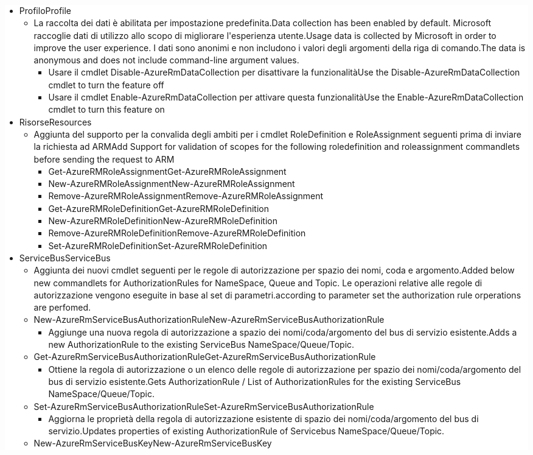 * <span data-ttu-id="cf5b2-162">Profilo</span><span class="sxs-lookup"><span data-stu-id="cf5b2-162">Profile</span></span>
    * <span data-ttu-id="cf5b2-163">La raccolta dei dati è abilitata per impostazione predefinita.</span><span class="sxs-lookup"><span data-stu-id="cf5b2-163">Data collection has been enabled by default.</span></span> <span data-ttu-id="cf5b2-164">Microsoft raccoglie dati di utilizzo allo scopo di migliorare l'esperienza utente.</span><span class="sxs-lookup"><span data-stu-id="cf5b2-164">Usage data is collected by Microsoft in order to improve the user experience.</span></span> <span data-ttu-id="cf5b2-165">I dati sono anonimi e non includono i valori degli argomenti della riga di comando.</span><span class="sxs-lookup"><span data-stu-id="cf5b2-165">The data is anonymous and does not include command-line argument values.</span></span>
        - <span data-ttu-id="cf5b2-166">Usare il cmdlet Disable-AzureRmDataCollection per disattivare la funzionalità</span><span class="sxs-lookup"><span data-stu-id="cf5b2-166">Use the Disable-AzureRmDataCollection cmdlet to turn the feature off</span></span>
        - <span data-ttu-id="cf5b2-167">Usare il cmdlet Enable-AzureRmDataCollection per attivare questa funzionalità</span><span class="sxs-lookup"><span data-stu-id="cf5b2-167">Use the Enable-AzureRmDataCollection cmdlet to turn this feature on</span></span>
* <span data-ttu-id="cf5b2-168">Risorse</span><span class="sxs-lookup"><span data-stu-id="cf5b2-168">Resources</span></span>
    * <span data-ttu-id="cf5b2-169">Aggiunta del supporto per la convalida degli ambiti per i cmdlet RoleDefinition e RoleAssignment seguenti prima di inviare la richiesta ad ARM</span><span class="sxs-lookup"><span data-stu-id="cf5b2-169">Add Support for validation of scopes for the following roledefinition and roleassignment commandlets before sending the request to ARM</span></span>
        - <span data-ttu-id="cf5b2-170">Get-AzureRMRoleAssignment</span><span class="sxs-lookup"><span data-stu-id="cf5b2-170">Get-AzureRMRoleAssignment</span></span>
        - <span data-ttu-id="cf5b2-171">New-AzureRMRoleAssignment</span><span class="sxs-lookup"><span data-stu-id="cf5b2-171">New-AzureRMRoleAssignment</span></span>
        - <span data-ttu-id="cf5b2-172">Remove-AzureRMRoleAssignment</span><span class="sxs-lookup"><span data-stu-id="cf5b2-172">Remove-AzureRMRoleAssignment</span></span>
        - <span data-ttu-id="cf5b2-173">Get-AzureRMRoleDefinition</span><span class="sxs-lookup"><span data-stu-id="cf5b2-173">Get-AzureRMRoleDefinition</span></span>
        - <span data-ttu-id="cf5b2-174">New-AzureRMRoleDefinition</span><span class="sxs-lookup"><span data-stu-id="cf5b2-174">New-AzureRMRoleDefinition</span></span>
        - <span data-ttu-id="cf5b2-175">Remove-AzureRMRoleDefinition</span><span class="sxs-lookup"><span data-stu-id="cf5b2-175">Remove-AzureRMRoleDefinition</span></span>
        - <span data-ttu-id="cf5b2-176">Set-AzureRMRoleDefinition</span><span class="sxs-lookup"><span data-stu-id="cf5b2-176">Set-AzureRMRoleDefinition</span></span>
* <span data-ttu-id="cf5b2-177">ServiceBus</span><span class="sxs-lookup"><span data-stu-id="cf5b2-177">ServiceBus</span></span>
    * <span data-ttu-id="cf5b2-178">Aggiunta dei nuovi cmdlet seguenti per le regole di autorizzazione per spazio dei nomi, coda e argomento.</span><span class="sxs-lookup"><span data-stu-id="cf5b2-178">Added below new commandlets for AuthorizationRules for NameSpace, Queue and Topic.</span></span> <span data-ttu-id="cf5b2-179">Le operazioni relative alle regole di autorizzazione vengono eseguite in base al set di parametri.</span><span class="sxs-lookup"><span data-stu-id="cf5b2-179">according to parameter set the authorization rule orperations are perfomed.</span></span>
     - <span data-ttu-id="cf5b2-180">New-AzureRmServiceBusAuthorizationRule</span><span class="sxs-lookup"><span data-stu-id="cf5b2-180">New-AzureRmServiceBusAuthorizationRule</span></span>
       - <span data-ttu-id="cf5b2-181">Aggiunge una nuova regola di autorizzazione a spazio dei nomi/coda/argomento del bus di servizio esistente.</span><span class="sxs-lookup"><span data-stu-id="cf5b2-181">Adds a new AuthorizationRule to the existing ServiceBus NameSpace/Queue/Topic.</span></span>
     - <span data-ttu-id="cf5b2-182">Get-AzureRmServiceBusAuthorizationRule</span><span class="sxs-lookup"><span data-stu-id="cf5b2-182">Get-AzureRmServiceBusAuthorizationRule</span></span>
       - <span data-ttu-id="cf5b2-183">Ottiene la regola di autorizzazione o un elenco delle regole di autorizzazione per spazio dei nomi/coda/argomento del bus di servizio esistente.</span><span class="sxs-lookup"><span data-stu-id="cf5b2-183">Gets AuthorizationRule / List of AuthorizationRules for the existing ServiceBus NameSpace/Queue/Topic.</span></span>
     - <span data-ttu-id="cf5b2-184">Set-AzureRmServiceBusAuthorizationRule</span><span class="sxs-lookup"><span data-stu-id="cf5b2-184">Set-AzureRmServiceBusAuthorizationRule</span></span>
       - <span data-ttu-id="cf5b2-185">Aggiorna le proprietà della regola di autorizzazione esistente di spazio dei nomi/coda/argomento del bus di servizio.</span><span class="sxs-lookup"><span data-stu-id="cf5b2-185">Updates properties of existing AuthorizationRule of Servicebus NameSpace/Queue/Topic.</span></span>
     - <span data-ttu-id="cf5b2-186">New-AzureRmServiceBusKey</span><span class="sxs-lookup"><span data-stu-id="cf5b2-186">New-AzureRmServiceBusKey</span></span>